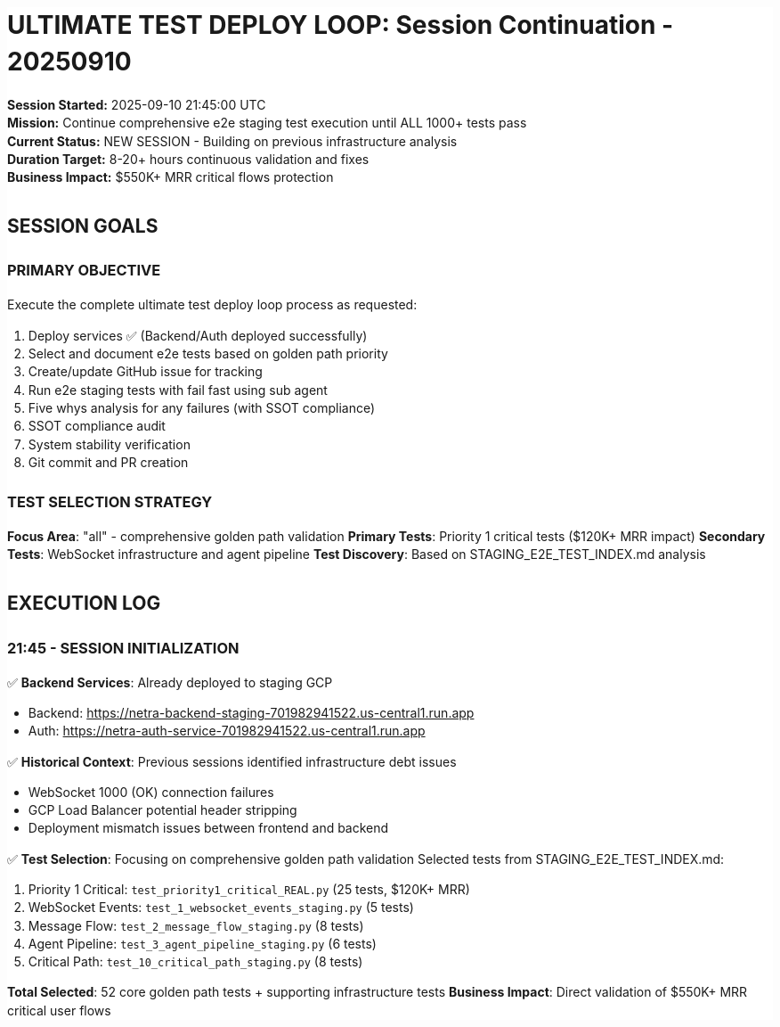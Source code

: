 # ULTIMATE TEST DEPLOY LOOP: Session Continuation - 20250910

**Session Started:** 2025-09-10 21:45:00 UTC  
**Mission:** Continue comprehensive e2e staging test execution until ALL 1000+ tests pass  
**Current Status:** NEW SESSION - Building on previous infrastructure analysis  
**Duration Target:** 8-20+ hours continuous validation and fixes  
**Business Impact:** $550K+ MRR critical flows protection

## SESSION GOALS

### PRIMARY OBJECTIVE
Execute the complete ultimate test deploy loop process as requested:
1. Deploy services ✅ (Backend/Auth deployed successfully)
2. Select and document e2e tests based on golden path priority
3. Create/update GitHub issue for tracking
4. Run e2e staging tests with fail fast using sub agent
5. Five whys analysis for any failures (with SSOT compliance)
6. SSOT compliance audit
7. System stability verification
8. Git commit and PR creation

### TEST SELECTION STRATEGY
**Focus Area**: "all" - comprehensive golden path validation
**Primary Tests**: Priority 1 critical tests ($120K+ MRR impact)
**Secondary Tests**: WebSocket infrastructure and agent pipeline
**Test Discovery**: Based on STAGING_E2E_TEST_INDEX.md analysis

## EXECUTION LOG

### 21:45 - SESSION INITIALIZATION
✅ **Backend Services**: Already deployed to staging GCP
- Backend: https://netra-backend-staging-701982941522.us-central1.run.app
- Auth: https://netra-auth-service-701982941522.us-central1.run.app

✅ **Historical Context**: Previous sessions identified infrastructure debt issues
- WebSocket 1000 (OK) connection failures
- GCP Load Balancer potential header stripping
- Deployment mismatch issues between frontend and backend

✅ **Test Selection**: Focusing on comprehensive golden path validation
Selected tests from STAGING_E2E_TEST_INDEX.md:
1. Priority 1 Critical: `test_priority1_critical_REAL.py` (25 tests, $120K+ MRR)
2. WebSocket Events: `test_1_websocket_events_staging.py` (5 tests)
3. Message Flow: `test_2_message_flow_staging.py` (8 tests)  
4. Agent Pipeline: `test_3_agent_pipeline_staging.py` (6 tests)
5. Critical Path: `test_10_critical_path_staging.py` (8 tests)

**Total Selected**: 52 core golden path tests + supporting infrastructure tests
**Business Impact**: Direct validation of $550K+ MRR critical user flows

